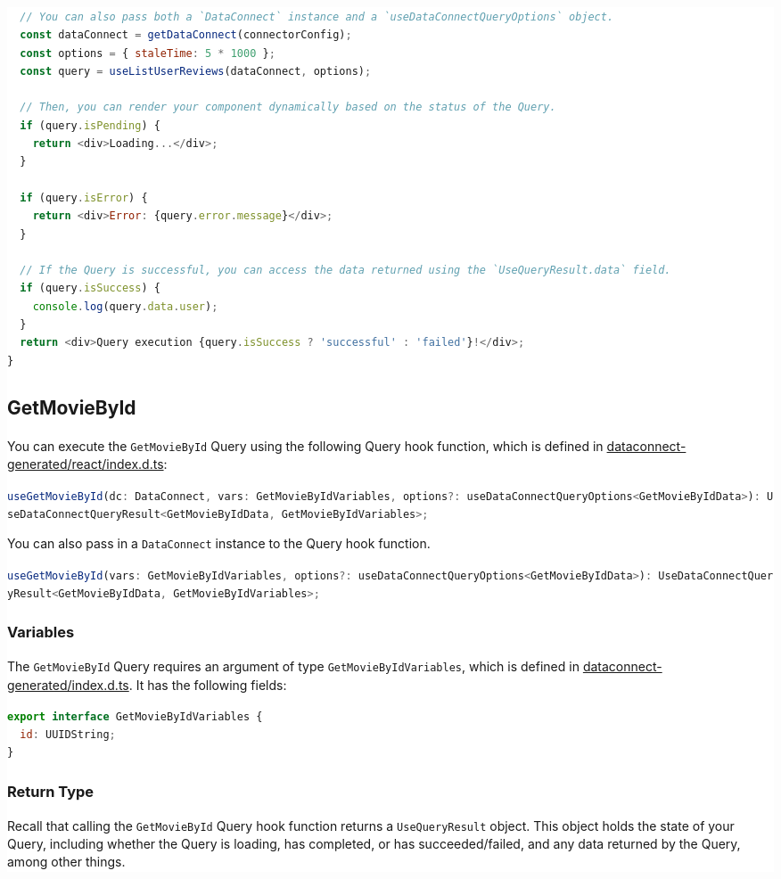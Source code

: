 ```javascript
  // You can also pass both a `DataConnect` instance and a `useDataConnectQueryOptions` object.
  const dataConnect = getDataConnect(connectorConfig);
  const options = { staleTime: 5 * 1000 };
  const query = useListUserReviews(dataConnect, options);

  // Then, you can render your component dynamically based on the status of the Query.
  if (query.isPending) {
    return <div>Loading...</div>;
  }

  if (query.isError) {
    return <div>Error: {query.error.message}</div>;
  }

  // If the Query is successful, you can access the data returned using the `UseQueryResult.data` field.
  if (query.isSuccess) {
    console.log(query.data.user);
  }
  return <div>Query execution {query.isSuccess ? 'successful' : 'failed'}!</div>;
}
```

## GetMovieById
You can execute the `GetMovieById` Query using the following Query hook function, which is defined in [dataconnect-generated/react/index.d.ts](./index.d.ts):

```javascript
useGetMovieById(dc: DataConnect, vars: GetMovieByIdVariables, options?: useDataConnectQueryOptions<GetMovieByIdData>): UseDataConnectQueryResult<GetMovieByIdData, GetMovieByIdVariables>;
```
You can also pass in a `DataConnect` instance to the Query hook function.
```javascript
useGetMovieById(vars: GetMovieByIdVariables, options?: useDataConnectQueryOptions<GetMovieByIdData>): UseDataConnectQueryResult<GetMovieByIdData, GetMovieByIdVariables>;
```

### Variables
The `GetMovieById` Query requires an argument of type `GetMovieByIdVariables`, which is defined in [dataconnect-generated/index.d.ts](../index.d.ts). It has the following fields:

```javascript
export interface GetMovieByIdVariables {
  id: UUIDString;
}
```
### Return Type
Recall that calling the `GetMovieById` Query hook function returns a `UseQueryResult` object. This object holds the state of your Query, including whether the Query is loading, has completed, or has succeeded/failed, and any data returned by the Query, among other things.
